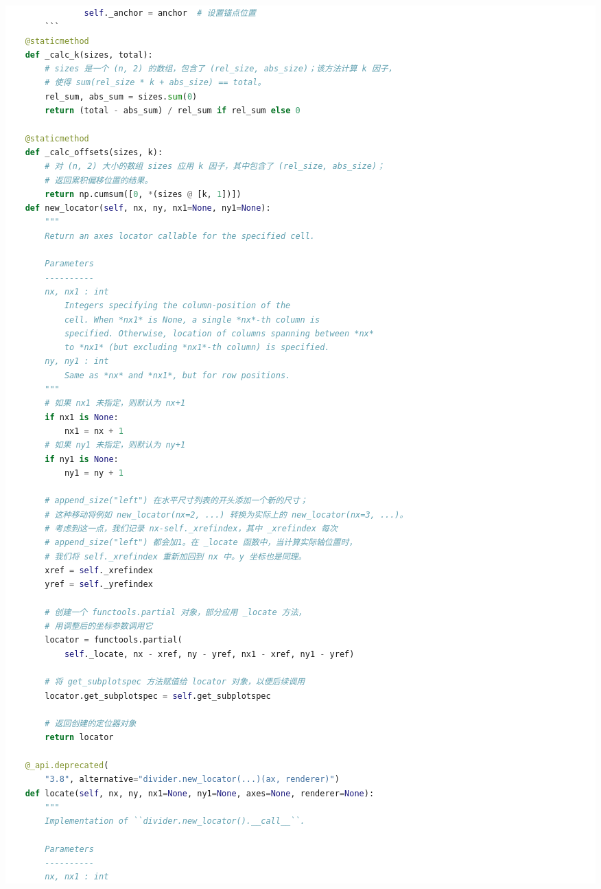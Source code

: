 ```py
                self._anchor = anchor  # 设置锚点位置
        ```
    @staticmethod
    def _calc_k(sizes, total):
        # sizes 是一个 (n, 2) 的数组，包含了 (rel_size, abs_size)；该方法计算 k 因子，
        # 使得 sum(rel_size * k + abs_size) == total。
        rel_sum, abs_sum = sizes.sum(0)
        return (total - abs_sum) / rel_sum if rel_sum else 0

    @staticmethod
    def _calc_offsets(sizes, k):
        # 对 (n, 2) 大小的数组 sizes 应用 k 因子，其中包含了 (rel_size, abs_size)；
        # 返回累积偏移位置的结果。
        return np.cumsum([0, *(sizes @ [k, 1])])
    def new_locator(self, nx, ny, nx1=None, ny1=None):
        """
        Return an axes locator callable for the specified cell.

        Parameters
        ----------
        nx, nx1 : int
            Integers specifying the column-position of the
            cell. When *nx1* is None, a single *nx*-th column is
            specified. Otherwise, location of columns spanning between *nx*
            to *nx1* (but excluding *nx1*-th column) is specified.
        ny, ny1 : int
            Same as *nx* and *nx1*, but for row positions.
        """
        # 如果 nx1 未指定，则默认为 nx+1
        if nx1 is None:
            nx1 = nx + 1
        # 如果 ny1 未指定，则默认为 ny+1
        if ny1 is None:
            ny1 = ny + 1
        
        # append_size("left") 在水平尺寸列表的开头添加一个新的尺寸；
        # 这种移动将例如 new_locator(nx=2, ...) 转换为实际上的 new_locator(nx=3, ...)。
        # 考虑到这一点，我们记录 nx-self._xrefindex，其中 _xrefindex 每次
        # append_size("left") 都会加1。在 _locate 函数中，当计算实际轴位置时，
        # 我们将 self._xrefindex 重新加回到 nx 中。y 坐标也是同理。
        xref = self._xrefindex
        yref = self._yrefindex
        
        # 创建一个 functools.partial 对象，部分应用 _locate 方法，
        # 用调整后的坐标参数调用它
        locator = functools.partial(
            self._locate, nx - xref, ny - yref, nx1 - xref, ny1 - yref)
        
        # 将 get_subplotspec 方法赋值给 locator 对象，以便后续调用
        locator.get_subplotspec = self.get_subplotspec
        
        # 返回创建的定位器对象
        return locator

    @_api.deprecated(
        "3.8", alternative="divider.new_locator(...)(ax, renderer)")
    def locate(self, nx, ny, nx1=None, ny1=None, axes=None, renderer=None):
        """
        Implementation of ``divider.new_locator().__call__``.

        Parameters
        ----------
        nx, nx1 : int
```
